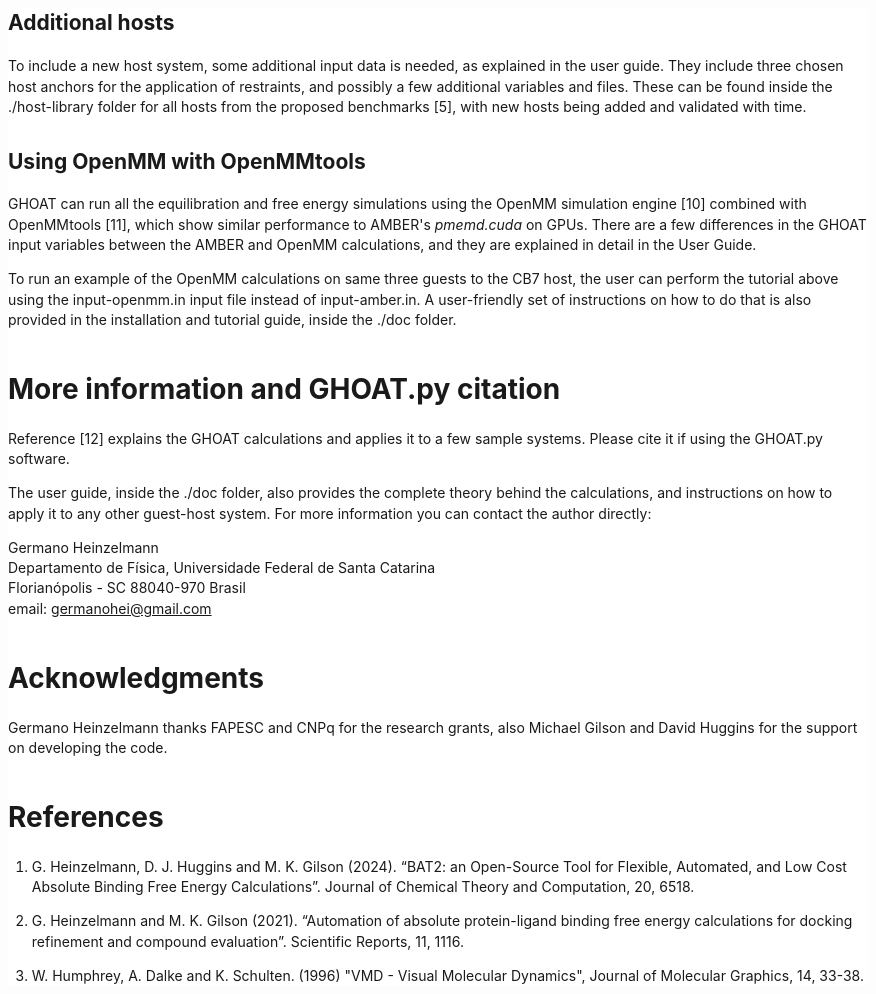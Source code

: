 ## Additional hosts

To include a new host system, some additional input data is needed, as explained in the user guide. They include three chosen host anchors for the application of restraints, and possibly a few additional variables and files. These can be found inside the ./host-library folder for all hosts from the proposed benchmarks [5], with new hosts being added and validated with time.    

## Using OpenMM with OpenMMtools

GHOAT can run all the equilibration and free energy simulations using the OpenMM simulation engine [10] combined with OpenMMtools [11], which show similar performance to AMBER's _pmemd.cuda_ on GPUs. There are a few differences in the GHOAT input variables between the AMBER and OpenMM calculations, and they are explained in detail in the User Guide. 

To run an example of the OpenMM calculations on same three guests to the CB7 host, the user can perform the tutorial above using the input-openmm.in input file instead of input-amber.in. A user-friendly set of instructions on how to do that is also provided in the installation and tutorial guide, inside the ./doc folder.



# More information and GHOAT.py citation

Reference [12] explains the GHOAT calculations and applies it to a few sample systems. Please cite it if using the GHOAT.py software. 

The user guide, inside the ./doc folder, also provides the complete theory behind the calculations, and instructions on how to apply it to any other guest-host system. For more information you can contact the author directly:

Germano Heinzelmann <br/>
Departamento de Física, Universidade Federal de Santa Catarina <br/>
Florianópolis - SC  88040-970 Brasil <br/>
email: germanohei@gmail.com <br/>

# Acknowledgments

Germano Heinzelmann thanks FAPESC and CNPq for the research grants, also Michael Gilson and David Huggins for the support on developing the code.



# References

1. G. Heinzelmann, D. J. Huggins and M. K. Gilson (2024). “BAT2: an Open-Source Tool for Flexible, Automated, and Low Cost Absolute Binding Free Energy Calculations”. Journal of Chemical Theory and Computation, 20, 6518.

2. G. Heinzelmann and M. K. Gilson (2021). “Automation of absolute protein-ligand binding free energy calculations for docking refinement and compound evaluation”. Scientific Reports, 11, 1116.

3. W. Humphrey, A. Dalke and K. Schulten. (1996)  "VMD - Visual Molecular Dynamics", Journal of Molecular Graphics, 14, 33-38.
